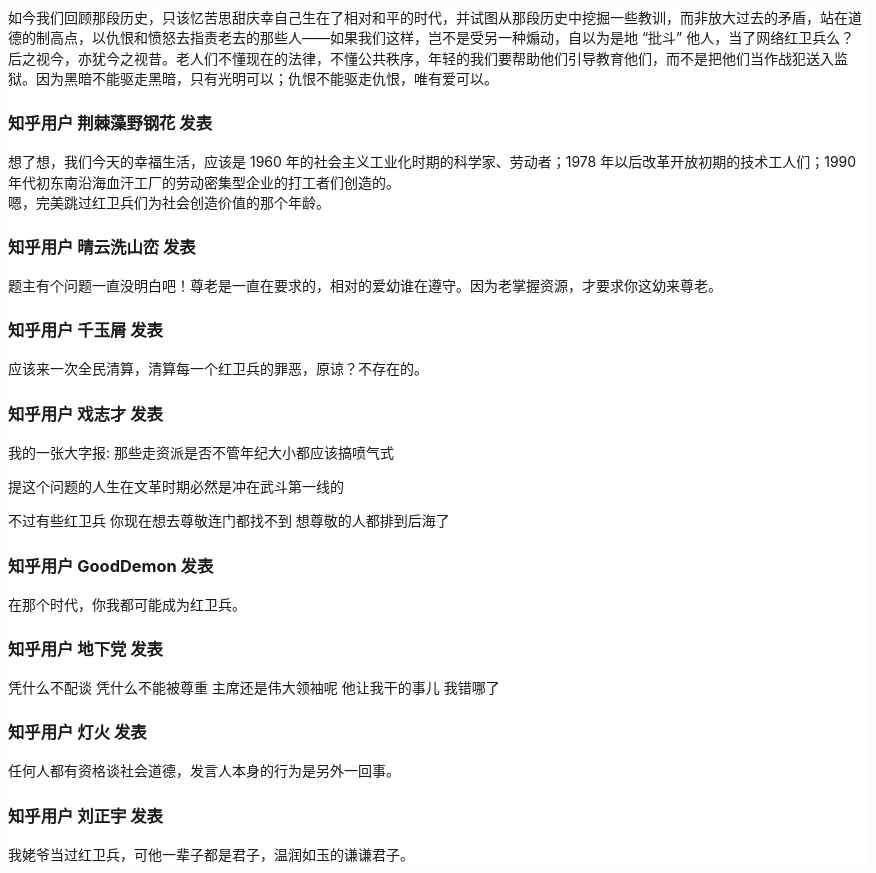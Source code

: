 如今我们回顾那段历史，只该忆苦思甜庆幸自己生在了相对和平的时代，并试图从那段历史中挖掘一些教训，而非放大过去的矛盾，站在道德的制高点，以仇恨和愤怒去指责老去的那些人——如果我们这样，岂不是受另一种煽动，自以为是地 “批斗” 他人，当了网络红卫兵么？后之视今，亦犹今之视昔。老人们不懂现在的法律，不懂公共秩序，年轻的我们要帮助他们引导教育他们，而不是把他们当作战犯送入监狱。因为黑暗不能驱走黑暗，只有光明可以；仇恨不能驱走仇恨，唯有爱可以。
    
    
    
    
### 知乎用户 荆棘藻野钢花 发表
    
想了想，我们今天的幸福生活，应该是 1960 年的社会主义工业化时期的科学家、劳动者；1978 年以后改革开放初期的技术工人们；1990 年代初东南沿海血汗工厂的劳动密集型企业的打工者们创造的。  
嗯，完美跳过红卫兵们为社会创造价值的那个年龄。
    
    
    
    
### 知乎用户 晴云洗山峦 发表
    
题主有个问题一直没明白吧！尊老是一直在要求的，相对的爱幼谁在遵守。因为老掌握资源，才要求你这幼来尊老。
    
    
    
    
### 知乎用户 千玉屑 发表
    
应该来一次全民清算，清算每一个红卫兵的罪恶，原谅？不存在的。
    
    
    
    
### 知乎用户 戏志才 发表
    
我的一张大字报: 那些走资派是否不管年纪大小都应该搞喷气式

提这个问题的人生在文革时期必然是冲在武斗第一线的

不过有些红卫兵 你现在想去尊敬连门都找不到 想尊敬的人都排到后海了
    
    
    
    
### 知乎用户  GoodDemon 发表
    
在那个时代，你我都可能成为红卫兵。
    
    
    
    
### 知乎用户 地下党 发表
    
凭什么不配谈 凭什么不能被尊重 主席还是伟大领袖呢 他让我干的事儿 我错哪了
    
    
    
    
### 知乎用户 灯火 发表
    
任何人都有资格谈社会道德，发言人本身的行为是另外一回事。
    
    
    
    
### 知乎用户 刘正宇 发表
    
我姥爷当过红卫兵，可他一辈子都是君子，温润如玉的谦谦君子。
